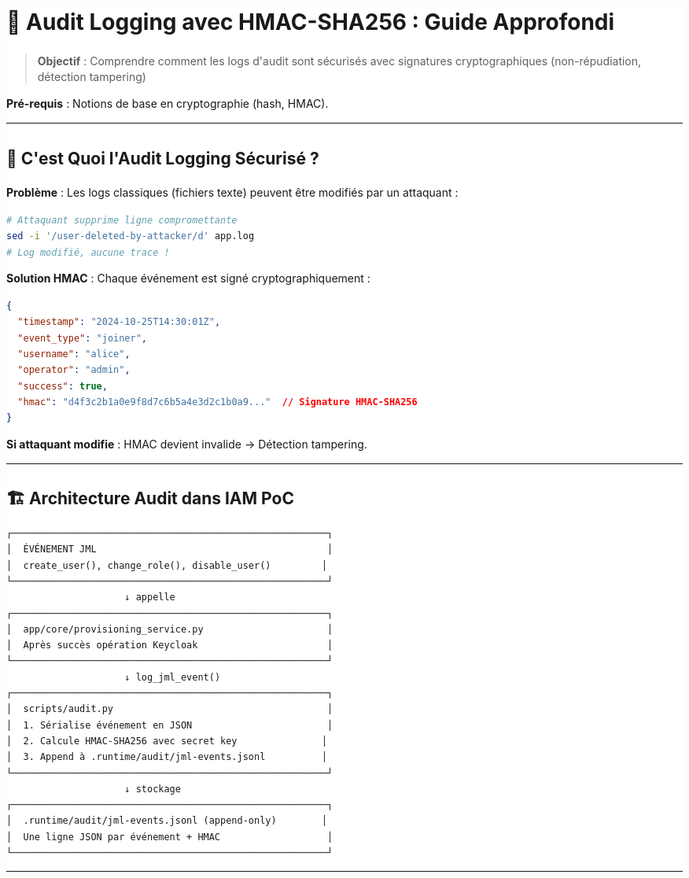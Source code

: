 # 📝 Audit Logging avec HMAC-SHA256 : Guide Approfondi

> **Objectif** : Comprendre comment les logs d'audit sont sécurisés avec signatures cryptographiques (non-répudiation, détection tampering)

**Pré-requis** : Notions de base en cryptographie (hash, HMAC).

---

## 🎯 C'est Quoi l'Audit Logging Sécurisé ?

**Problème** : Les logs classiques (fichiers texte) peuvent être modifiés par un attaquant :
```bash
# Attaquant supprime ligne compromettante
sed -i '/user-deleted-by-attacker/d' app.log
# Log modifié, aucune trace !
```

**Solution HMAC** : Chaque événement est signé cryptographiquement :
```json
{
  "timestamp": "2024-10-25T14:30:01Z",
  "event_type": "joiner",
  "username": "alice",
  "operator": "admin",
  "success": true,
  "hmac": "d4f3c2b1a0e9f8d7c6b5a4e3d2c1b0a9..."  // Signature HMAC-SHA256
}
```

**Si attaquant modifie** : HMAC devient invalide → Détection tampering.

---

## 🏗️ Architecture Audit dans IAM PoC

```
┌────────────────────────────────────────────────────────┐
│  ÉVÉNEMENT JML                                         │
│  create_user(), change_role(), disable_user()         │
└────────────────────────────────────────────────────────┘
                     ↓ appelle
┌────────────────────────────────────────────────────────┐
│  app/core/provisioning_service.py                      │
│  Après succès opération Keycloak                       │
└────────────────────────────────────────────────────────┘
                     ↓ log_jml_event()
┌────────────────────────────────────────────────────────┐
│  scripts/audit.py                                      │
│  1. Sérialise événement en JSON                        │
│  2. Calcule HMAC-SHA256 avec secret key               │
│  3. Append à .runtime/audit/jml-events.jsonl          │
└────────────────────────────────────────────────────────┘
                     ↓ stockage
┌────────────────────────────────────────────────────────┐
│  .runtime/audit/jml-events.jsonl (append-only)        │
│  Une ligne JSON par événement + HMAC                   │
└────────────────────────────────────────────────────────┘
```

---